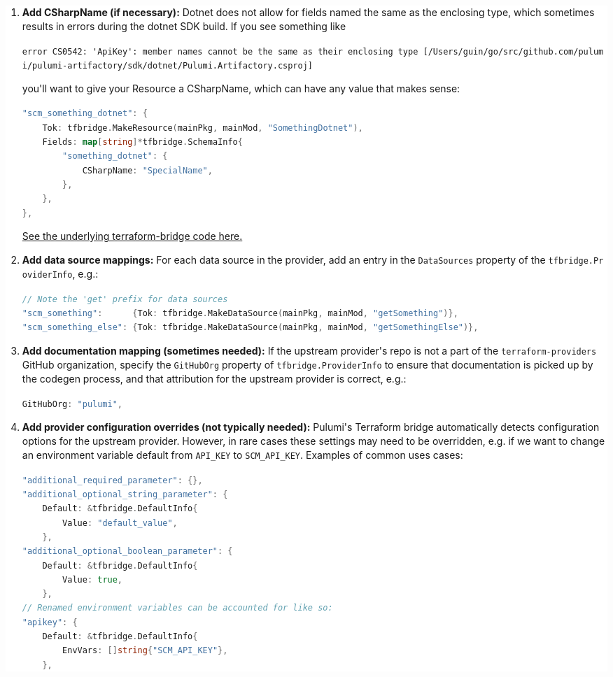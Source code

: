 1. **Add CSharpName (if necessary):** Dotnet does not allow for fields named the
    same as the enclosing type, which sometimes results in errors during the
    dotnet SDK build. If you see something like
    ```text
    error CS0542: 'ApiKey': member names cannot be the same as their enclosing type [/Users/guin/go/src/github.com/pulumi/pulumi-artifactory/sdk/dotnet/Pulumi.Artifactory.csproj]
    ```
    you'll want to give your Resource a CSharpName, which can have any value that makes sense:

    ```go
    "scm_something_dotnet": {
        Tok: tfbridge.MakeResource(mainPkg, mainMod, "SomethingDotnet"),
        Fields: map[string]*tfbridge.SchemaInfo{
            "something_dotnet": {
                CSharpName: "SpecialName",
            },
        },
    },
    ```

   [See the underlying terraform-bridge code here.](https://github.com/pulumi/pulumi-terraform-bridge/blob/master/pkg/tfbridge/info.go#L168)

1. **Add data source mappings:** For each data source in the provider, add an entry in the `DataSources` property of the `tfbridge.ProviderInfo`, e.g.:

    ```go
    // Note the 'get' prefix for data sources
    "scm_something":      {Tok: tfbridge.MakeDataSource(mainPkg, mainMod, "getSomething")},
    "scm_something_else": {Tok: tfbridge.MakeDataSource(mainPkg, mainMod, "getSomethingElse")},
    ```

1. **Add documentation mapping (sometimes needed):**  If the upstream provider's
   repo is not a part of the `terraform-providers` GitHub organization, specify
   the `GitHubOrg` property of `tfbridge.ProviderInfo` to ensure that
   documentation is picked up by the codegen process, and that attribution for
   the upstream provider is correct, e.g.:


    ```go
    GitHubOrg: "pulumi",
    ```

1. **Add provider configuration overrides (not typically needed):** Pulumi's
   Terraform bridge automatically detects configuration options for the upstream
   provider.  However, in rare cases these settings may need to be overridden,
   e.g. if we want to change an environment variable default from `API_KEY` to
   `SCM_API_KEY`.  Examples of common
   uses cases:


    ```go
    "additional_required_parameter": {},
    "additional_optional_string_parameter": {
        Default: &tfbridge.DefaultInfo{
            Value: "default_value",
        },
    "additional_optional_boolean_parameter": {
        Default: &tfbridge.DefaultInfo{
            Value: true,
        },
    // Renamed environment variables can be accounted for like so:
    "apikey": {
        Default: &tfbridge.DefaultInfo{
            EnvVars: []string{"SCM_API_KEY"},
        },
    ```
